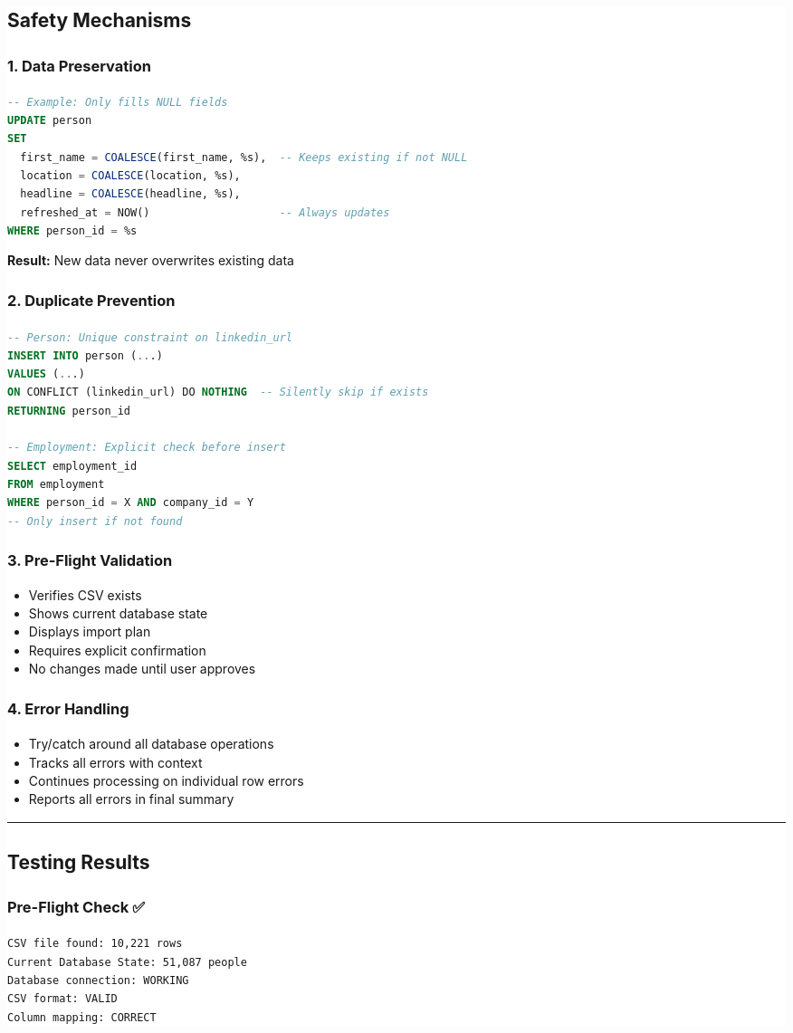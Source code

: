 
## Safety Mechanisms

### 1. Data Preservation
```sql
-- Example: Only fills NULL fields
UPDATE person
SET 
  first_name = COALESCE(first_name, %s),  -- Keeps existing if not NULL
  location = COALESCE(location, %s),
  headline = COALESCE(headline, %s),
  refreshed_at = NOW()                    -- Always updates
WHERE person_id = %s
```

**Result:** New data never overwrites existing data

### 2. Duplicate Prevention
```sql
-- Person: Unique constraint on linkedin_url
INSERT INTO person (...)
VALUES (...)
ON CONFLICT (linkedin_url) DO NOTHING  -- Silently skip if exists
RETURNING person_id

-- Employment: Explicit check before insert
SELECT employment_id 
FROM employment 
WHERE person_id = X AND company_id = Y
-- Only insert if not found
```

### 3. Pre-Flight Validation
- Verifies CSV exists
- Shows current database state
- Displays import plan
- Requires explicit confirmation
- No changes made until user approves

### 4. Error Handling
- Try/catch around all database operations
- Tracks all errors with context
- Continues processing on individual row errors
- Reports all errors in final summary

---

## Testing Results

### Pre-Flight Check ✅
```
CSV file found: 10,221 rows
Current Database State: 51,087 people
Database connection: WORKING
CSV format: VALID
Column mapping: CORRECT
```
